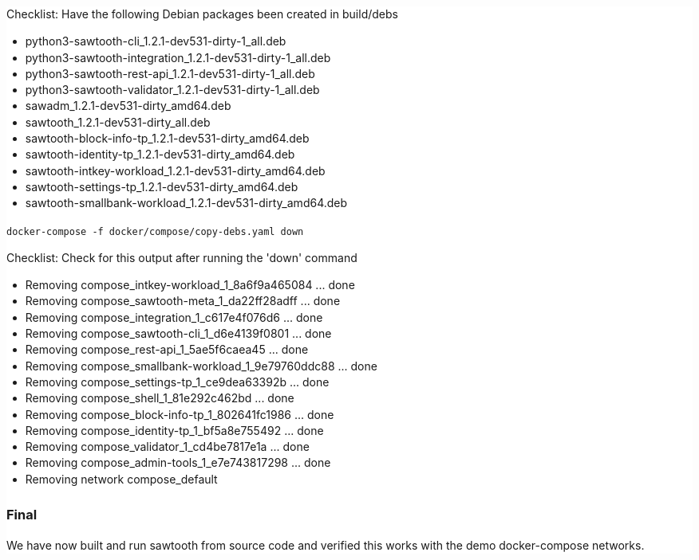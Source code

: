 Checklist: Have the following Debian packages been created in build/debs

* python3-sawtooth-cli_1.2.1-dev531-dirty-1_all.deb
* python3-sawtooth-integration_1.2.1-dev531-dirty-1_all.deb
* python3-sawtooth-rest-api_1.2.1-dev531-dirty-1_all.deb
* python3-sawtooth-validator_1.2.1-dev531-dirty-1_all.deb
* sawadm_1.2.1-dev531-dirty_amd64.deb
* sawtooth_1.2.1-dev531-dirty_all.deb
* sawtooth-block-info-tp_1.2.1-dev531-dirty_amd64.deb
* sawtooth-identity-tp_1.2.1-dev531-dirty_amd64.deb
* sawtooth-intkey-workload_1.2.1-dev531-dirty_amd64.deb
* sawtooth-settings-tp_1.2.1-dev531-dirty_amd64.deb
* sawtooth-smallbank-workload_1.2.1-dev531-dirty_amd64.deb

```
docker-compose -f docker/compose/copy-debs.yaml down
```

Checklist: Check for this output after running the 'down' command

* Removing compose_intkey-workload_1_8a6f9a465084    ... done
* Removing compose_sawtooth-meta_1_da22ff28adff      ... done
* Removing compose_integration_1_c617e4f076d6        ... done
* Removing compose_sawtooth-cli_1_d6e4139f0801       ... done
* Removing compose_rest-api_1_5ae5f6caea45           ... done
* Removing compose_smallbank-workload_1_9e79760ddc88 ... done
* Removing compose_settings-tp_1_ce9dea63392b        ... done
* Removing compose_shell_1_81e292c462bd              ... done
* Removing compose_block-info-tp_1_802641fc1986      ... done
* Removing compose_identity-tp_1_bf5a8e755492        ... done
* Removing compose_validator_1_cd4be7817e1a          ... done
* Removing compose_admin-tools_1_e7e743817298        ... done
* Removing network compose_default

### Final ###

We have now built and run sawtooth from source code and verified this works
with the demo docker-compose networks.
